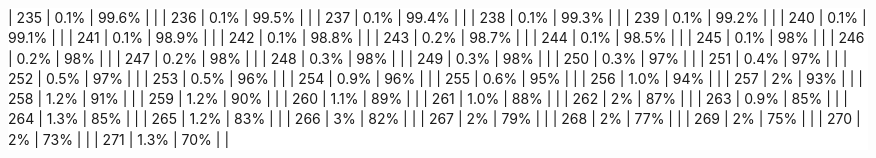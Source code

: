 | 235 | 0.1% | 99.6% |  |
| 236 | 0.1% | 99.5% |  |
| 237 | 0.1% | 99.4% |  |
| 238 | 0.1% | 99.3% |  |
| 239 | 0.1% | 99.2% |  |
| 240 | 0.1% | 99.1% |  |
| 241 | 0.1% | 98.9% |  |
| 242 | 0.1% | 98.8% |  |
| 243 | 0.2% | 98.7% |  |
| 244 | 0.1% | 98.5% |  |
| 245 | 0.1% | 98% |  |
| 246 | 0.2% | 98% |  |
| 247 | 0.2% | 98% |  |
| 248 | 0.3% | 98% |  |
| 249 | 0.3% | 98% |  |
| 250 | 0.3% | 97% |  |
| 251 | 0.4% | 97% |  |
| 252 | 0.5% | 97% |  |
| 253 | 0.5% | 96% |  |
| 254 | 0.9% | 96% |  |
| 255 | 0.6% | 95% |  |
| 256 | 1.0% | 94% |  |
| 257 | 2% | 93% |  |
| 258 | 1.2% | 91% |  |
| 259 | 1.2% | 90% |  |
| 260 | 1.1% | 89% |  |
| 261 | 1.0% | 88% |  |
| 262 | 2% | 87% |  |
| 263 | 0.9% | 85% |  |
| 264 | 1.3% | 85% |  |
| 265 | 1.2% | 83% |  |
| 266 | 3% | 82% |  |
| 267 | 2% | 79% |  |
| 268 | 2% | 77% |  |
| 269 | 2% | 75% |  |
| 270 | 2% | 73% |  |
| 271 | 1.3% | 70% |  |